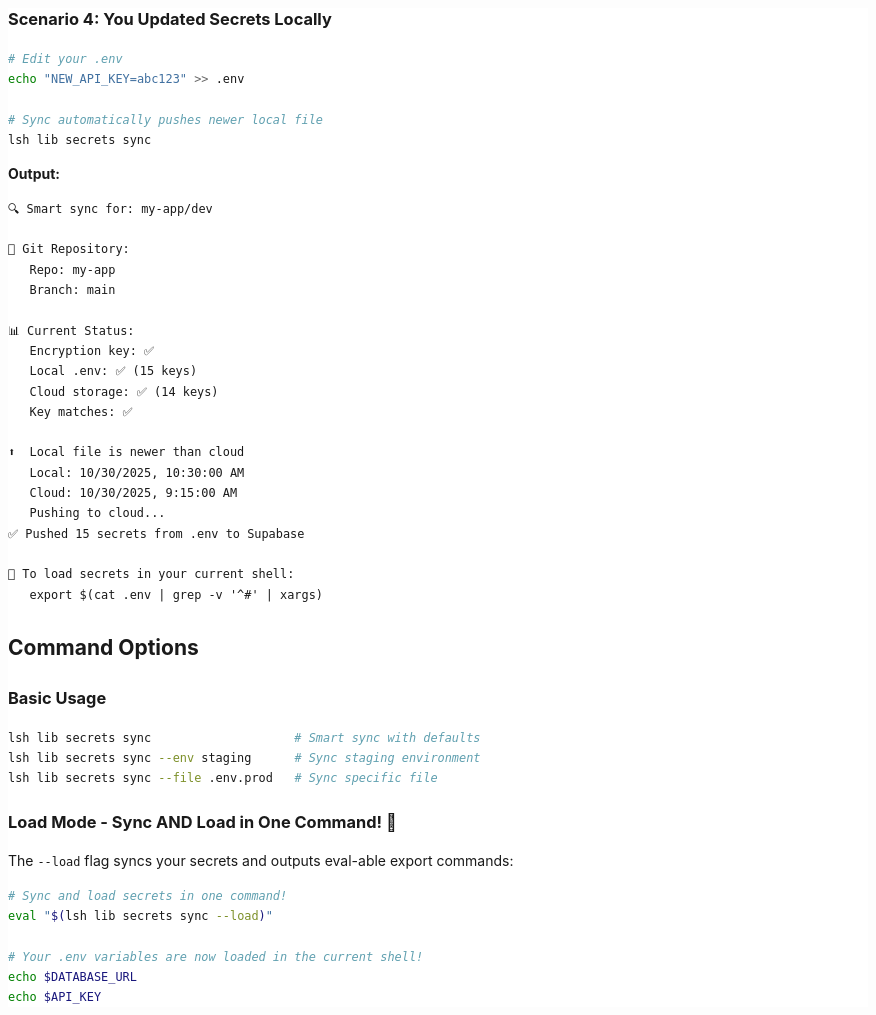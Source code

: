 ### Scenario 4: You Updated Secrets Locally

```bash
# Edit your .env
echo "NEW_API_KEY=abc123" >> .env

# Sync automatically pushes newer local file
lsh lib secrets sync
```

**Output:**
```
🔍 Smart sync for: my-app/dev

📁 Git Repository:
   Repo: my-app
   Branch: main

📊 Current Status:
   Encryption key: ✅
   Local .env: ✅ (15 keys)
   Cloud storage: ✅ (14 keys)
   Key matches: ✅

⬆️  Local file is newer than cloud
   Local: 10/30/2025, 10:30:00 AM
   Cloud: 10/30/2025, 9:15:00 AM
   Pushing to cloud...
✅ Pushed 15 secrets from .env to Supabase

📝 To load secrets in your current shell:
   export $(cat .env | grep -v '^#' | xargs)
```

## Command Options

### Basic Usage

```bash
lsh lib secrets sync                    # Smart sync with defaults
lsh lib secrets sync --env staging      # Sync staging environment
lsh lib secrets sync --file .env.prod   # Sync specific file
```

### Load Mode - Sync AND Load in One Command! 🎉

The `--load` flag syncs your secrets and outputs eval-able export commands:

```bash
# Sync and load secrets in one command!
eval "$(lsh lib secrets sync --load)"

# Your .env variables are now loaded in the current shell!
echo $DATABASE_URL
echo $API_KEY
```
